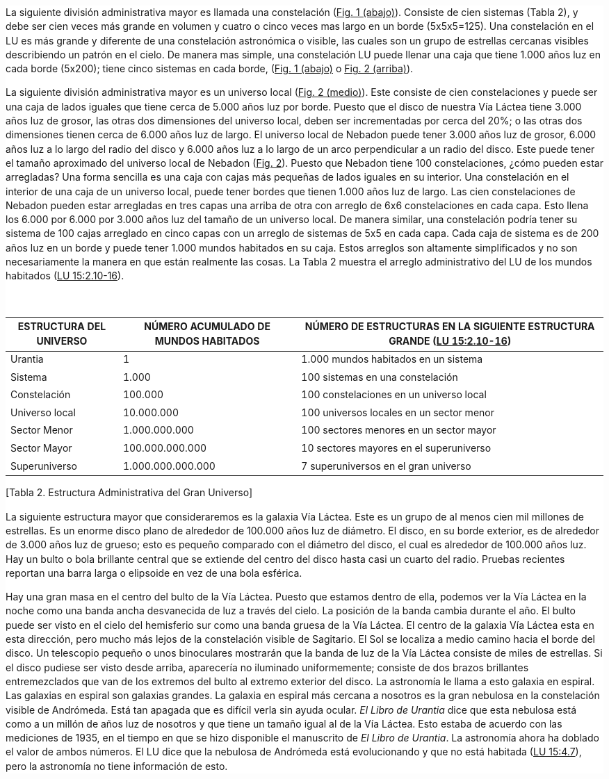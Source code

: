 
La siguiente división administrativa mayor es llamada una constelación ([Fig. 1 (abajo)](#Cosmo_figure_1)). Consiste de cien sistemas (Tabla 2), y debe ser cien veces más grande en volumen y cuatro o cinco veces mas largo en un borde (5x5x5=125). Una constelación en el LU es más grande y diferente de una constelación astronómica o visible, las cuales son un grupo de estrellas cercanas visibles describiendo un patrón en el cielo. De manera mas simple, una constelación LU puede llenar una caja que tiene 1.000 años luz en cada borde (5x200); tiene cinco sistemas en cada borde, ([Fig. 1 (abajo)](#Cosmo_figure_1) o [Fig. 2 (arriba)](#Cosmo_figure_2)). 

La siguiente división administrativa mayor es un universo local ([Fig. 2 (medio)](#Cosmo_figure_2)). Este consiste de cien constelaciones y puede ser una caja de lados iguales que tiene cerca de 5.000 años luz por borde. Puesto que el disco de nuestra Vía Láctea tiene 3.000 años luz de grosor, las otras dos dimensiones del universo local, deben ser incrementadas por cerca del 20%; o las otras dos dimensiones tienen cerca de 6.000 años luz de largo. El universo local de Nebadon puede tener 3.000 años luz de grosor, 6.000 años luz a lo largo del radio del disco y 6.000 años luz a lo largo de un arco perpendicular a un radio del disco. Este puede tener el tamaño aproximado del universo local de Nebadon ([Fig. 2](#Cosmo_figure_2)). Puesto que Nebadon tiene 100 constelaciones, ¿cómo pueden estar arregladas? Una forma sencilla es una caja con cajas más pequeñas de lados iguales en su interior. Una constelación en el interior de una caja de un universo local, puede tener bordes que tienen 1.000 años luz de largo. Las cien constelaciones de Nebadon pueden estar arregladas en tres capas una arriba de otra con arreglo de 6x6 constelaciones en cada capa. Esto llena los 6.000 por 6.000 por 3.000 años luz del tamaño de un universo local. De manera similar, una constelación podría tener su sistema de 100 cajas arreglado en cinco capas con un arreglo de sistemas de 5x5 en cada capa. Cada caja de sistema es de 200 años luz en un borde y puede tener 1.000 mundos habitados en su caja. Estos arreglos son altamente simplificados y no son necesariamente la manera en que están realmente las cosas. La Tabla 2 muestra el arreglo administrativo del LU de los mundos habitados (<a id="a79_1680"></a>[LU 15:2.10-16](/es/The_Urantia_Book/15#p2_10)). 

<br style="clear:both;"/>

ESTRUCTURA DEL UNIVERSO | NÚMERO ACUMULADO DE MUNDOS HABITADOS | NÚMERO DE ESTRUCTURAS EN LA SIGUIENTE ESTRUCTURA GRANDE (<a id="a81_122"></a>[LU 15:2.10-16](/es/The_Urantia_Book/15#p2_10))
--- | --- | ---
Urantia | 1 | 1.000 mundos habitados en un sistema
Sistema | 1.000 | 100 sistemas en una constelación
Constelación | 100.000 | 100 constelaciones en un universo local
Universo local | 10.000.000 | 100 universos locales en un sector menor
Sector Menor | 1.000.000.000 | 100 sectores menores en un sector mayor
Sector Mayor | 100.000.000.000 | 10 sectores mayores en el superuniverso
Superuniverso| 1.000.000.000.000 | 7 superuniversos en el gran universo
[Tabla 2. Estructura Administrativa del Gran Universo]

La siguiente estructura mayor que consideraremos es la galaxia Vía Láctea. Este es un grupo de al menos cien mil millones de estrellas. Es un enorme disco plano de alrededor de 100.000 años luz de diámetro. El disco, en su borde exterior, es de alrededor de 3.000 años luz de grueso; esto es pequeño comparado con el diámetro del disco, el cual es alrededor de 100.000 años luz. Hay un bulto o bola brillante central que se extiende del centro del disco hasta casi un cuarto del radio. Pruebas recientes reportan una barra larga o elipsoide en vez de una bola esférica. 

Hay una gran masa en el centro del bulto de la Vía Láctea. Puesto que estamos dentro de ella, podemos ver la Vía Láctea en la noche como una banda ancha desvanecida de luz a través del cielo. La posición de la banda cambia durante el año. El bulto puede ser visto en el cielo del hemisferio sur como una banda gruesa de la Vía Láctea. El centro de la galaxia Vía Láctea esta en esta dirección, pero mucho más lejos de la constelación visible de Sagitario. El Sol se localiza a medio camino hacia el borde del disco. Un telescopio pequeño o unos binoculares mostrarán que la banda de luz de la Vía Láctea consiste de miles de estrellas. Si el disco pudiese ser visto desde arriba, aparecería no iluminado uniformemente; consiste de dos brazos brillantes entremezclados que van de los extremos del bulto al extremo exterior del disco. La astronomía le llama a esto galaxia en espiral. Las galaxias en espiral son galaxias grandes. La galaxia en espiral más cercana a nosotros es la gran nebulosa en la constelación visible de Andrómeda. Está tan apagada que es difícil verla sin ayuda ocular. _El Libro de Urantia_ dice que esta nebulosa está como a un millón de años luz de nosotros y que tiene un tamaño igual al de la Vía Láctea. Esto estaba de acuerdo con las mediciones de 1935, en el tiempo en que se hizo disponible el manuscrito de _El Libro de Urantia_. La astronomía ahora ha doblado el valor de ambos números. El LU dice que la nebulosa de Andrómeda está evolucionando y que no está habitada (<a id="a94_1502"></a>[LU 15:4.7](/es/The_Urantia_Book/15#p4_7)), pero la astronomía no tiene información de esto. 


[^1]: _Nota del editor_: En lugar de «nebulosa» es más exacto decir un «sistema planetario». _El Libro de Urantia_ da varias indicaciones sobre este objeto que se acercó a nuestro sol, y no era una nebulosa (<a id="a176_208"></a>[LU 54:5.4-6](/es/The_Urantia_Book/54#p5_4)). Era un sistema llamado Angona, formado por un gran objeto masivo en su centro, llamado en el libro «gigante oscuro del espacio», y una colección de planetas que lo orbitaban.